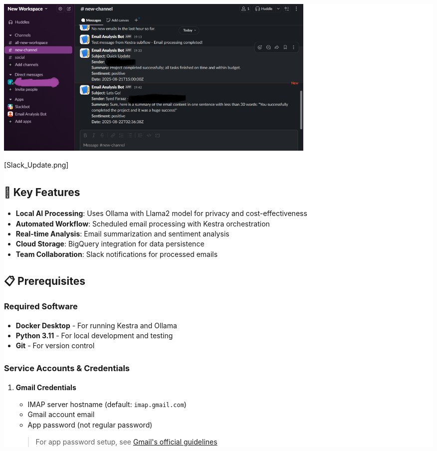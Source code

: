 <img src="https://github.com/faraazzz/AI-Gmail-Summarization-pipeline/blob/main/Slack_Update.png" alt="Workflow" width="600"/>


[Slack_Update.png]


## 🚀 Key Features

- **Local AI Processing**: Uses Ollama with Llama2 model for privacy and cost-effectiveness
- **Automated Workflow**: Scheduled email processing with Kestra orchestration
- **Real-time Analysis**: Email summarization and sentiment analysis
- **Cloud Storage**: BigQuery integration for data persistence
- **Team Collaboration**: Slack notifications for processed emails

## 📋 Prerequisites

### Required Software
- **Docker Desktop** - For running Kestra and Ollama
- **Python 3.11** - For local development and testing
- **Git** - For version control

### Service Accounts & Credentials

1. **Gmail Credentials**
   - IMAP server hostname (default: `imap.gmail.com`)
   - Gmail account email
   - App password (not regular password)
   
   > For app password setup, see [Gmail's official guidelines](https://support.google.com/mail/answer/185833?hl=en)
